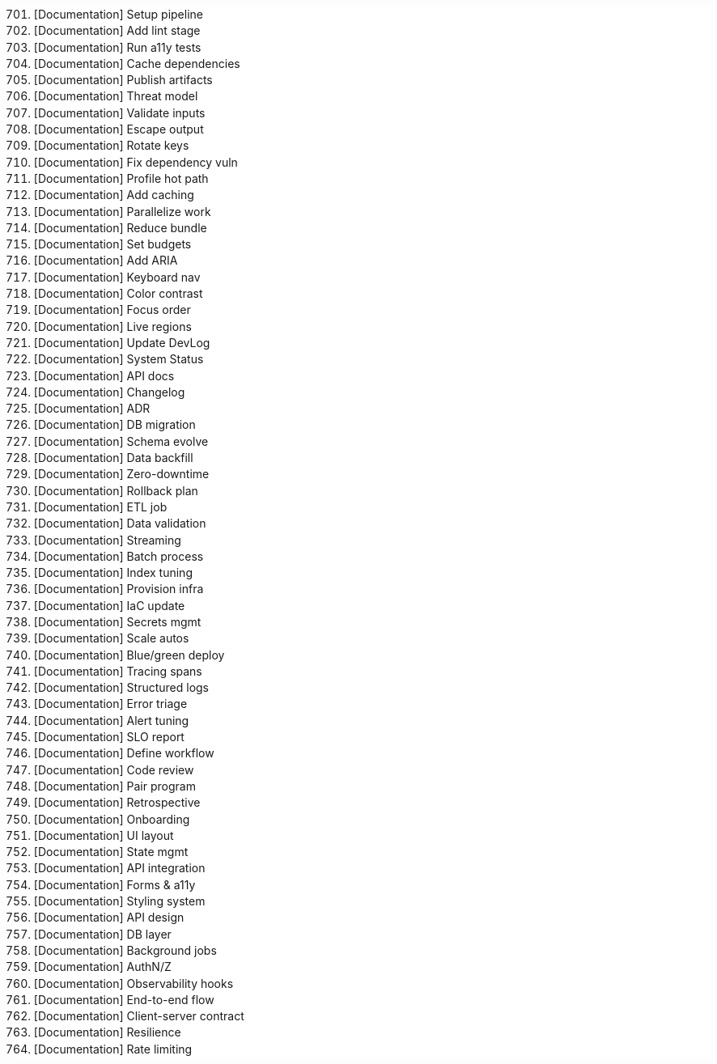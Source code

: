 701. [Documentation] Setup pipeline
702. [Documentation] Add lint stage
703. [Documentation] Run a11y tests
704. [Documentation] Cache dependencies
705. [Documentation] Publish artifacts
706. [Documentation] Threat model
707. [Documentation] Validate inputs
708. [Documentation] Escape output
709. [Documentation] Rotate keys
710. [Documentation] Fix dependency vuln
711. [Documentation] Profile hot path
712. [Documentation] Add caching
713. [Documentation] Parallelize work
714. [Documentation] Reduce bundle
715. [Documentation] Set budgets
716. [Documentation] Add ARIA
717. [Documentation] Keyboard nav
718. [Documentation] Color contrast
719. [Documentation] Focus order
720. [Documentation] Live regions
721. [Documentation] Update DevLog
722. [Documentation] System Status
723. [Documentation] API docs
724. [Documentation] Changelog
725. [Documentation] ADR
726. [Documentation] DB migration
727. [Documentation] Schema evolve
728. [Documentation] Data backfill
729. [Documentation] Zero-downtime
730. [Documentation] Rollback plan
731. [Documentation] ETL job
732. [Documentation] Data validation
733. [Documentation] Streaming
734. [Documentation] Batch process
735. [Documentation] Index tuning
736. [Documentation] Provision infra
737. [Documentation] IaC update
738. [Documentation] Secrets mgmt
739. [Documentation] Scale autos
740. [Documentation] Blue/green deploy
741. [Documentation] Tracing spans
742. [Documentation] Structured logs
743. [Documentation] Error triage
744. [Documentation] Alert tuning
745. [Documentation] SLO report
746. [Documentation] Define workflow
747. [Documentation] Code review
748. [Documentation] Pair program
749. [Documentation] Retrospective
750. [Documentation] Onboarding
751. [Documentation] UI layout
752. [Documentation] State mgmt
753. [Documentation] API integration
754. [Documentation] Forms & a11y
755. [Documentation] Styling system
756. [Documentation] API design
757. [Documentation] DB layer
758. [Documentation] Background jobs
759. [Documentation] AuthN/Z
760. [Documentation] Observability hooks
761. [Documentation] End-to-end flow
762. [Documentation] Client-server contract
763. [Documentation] Resilience
764. [Documentation] Rate limiting